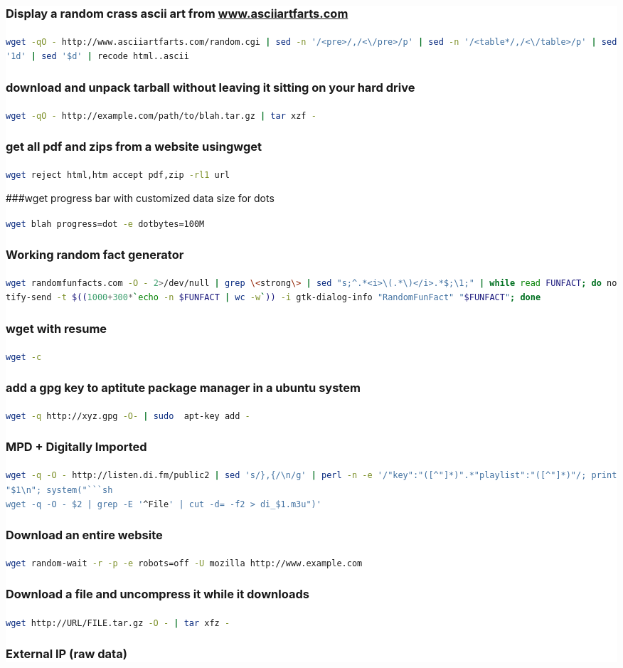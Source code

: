 ```sh

```
### Display a random crass ascii art from www.asciiartfarts.com
```sh
wget -qO - http://www.asciiartfarts.com/random.cgi | sed -n '/<pre>/,/<\/pre>/p' | sed -n '/<table*/,/<\/table>/p' | sed '1d' | sed '$d' | recode html..ascii

```
### download and unpack tarball without leaving it sitting on your hard drive
```sh
wget -qO - http://example.com/path/to/blah.tar.gz | tar xzf -

```
### get all pdf and zips from a website usingwget
```sh
wget reject html,htm accept pdf,zip -rl1 url

```
###wget progress bar with customized data size for dots
```sh
wget blah progress=dot -e dotbytes=100M

```
### Working random fact generator
```sh
wget randomfunfacts.com -O - 2>/dev/null | grep \<strong\> | sed "s;^.*<i>\(.*\)</i>.*$;\1;" | while read FUNFACT; do notify-send -t $((1000+300*`echo -n $FUNFACT | wc -w`)) -i gtk-dialog-info "RandomFunFact" "$FUNFACT"; done

```
### wget with resume
```sh
wget -c 
```
### add a gpg key to aptitute package manager in a ubuntu system
```sh
wget -q http://xyz.gpg -O- | sudo  apt-key add -

```
### MPD + Digitally Imported
```sh
wget -q -O - http://listen.di.fm/public2 | sed 's/},{/\n/g' | perl -n -e '/"key":"([^"]*)".*"playlist":"([^"]*)"/; print "$1\n"; system("```sh
wget -q -O - $2 | grep -E '^File' | cut -d= -f2 > di_$1.m3u")'

```
### Download an entire website
```sh
wget random-wait -r -p -e robots=off -U mozilla http://www.example.com

```
### Download a file and uncompress it while it downloads
```sh
wget http://URL/FILE.tar.gz -O - | tar xfz -

```
### External IP (raw data)